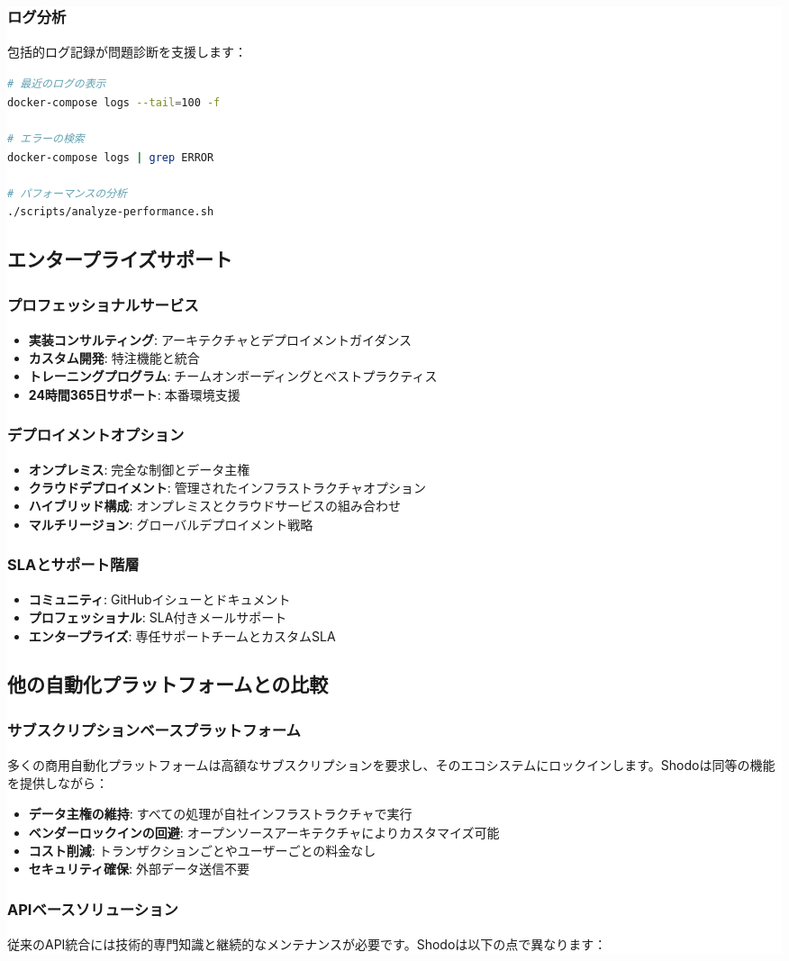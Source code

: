 ### ログ分析

包括的ログ記録が問題診断を支援します：

```bash
# 最近のログの表示
docker-compose logs --tail=100 -f

# エラーの検索
docker-compose logs | grep ERROR

# パフォーマンスの分析
./scripts/analyze-performance.sh
```

## エンタープライズサポート

### プロフェッショナルサービス

- **実装コンサルティング**: アーキテクチャとデプロイメントガイダンス
- **カスタム開発**: 特注機能と統合
- **トレーニングプログラム**: チームオンボーディングとベストプラクティス
- **24時間365日サポート**: 本番環境支援

### デプロイメントオプション

- **オンプレミス**: 完全な制御とデータ主権
- **クラウドデプロイメント**: 管理されたインフラストラクチャオプション
- **ハイブリッド構成**: オンプレミスとクラウドサービスの組み合わせ
- **マルチリージョン**: グローバルデプロイメント戦略

### SLAとサポート階層

- **コミュニティ**: GitHubイシューとドキュメント
- **プロフェッショナル**: SLA付きメールサポート
- **エンタープライズ**: 専任サポートチームとカスタムSLA

## 他の自動化プラットフォームとの比較

### サブスクリプションベースプラットフォーム

多くの商用自動化プラットフォームは高額なサブスクリプションを要求し、そのエコシステムにロックインします。Shodoは同等の機能を提供しながら：

- **データ主権の維持**: すべての処理が自社インフラストラクチャで実行
- **ベンダーロックインの回避**: オープンソースアーキテクチャによりカスタマイズ可能
- **コスト削減**: トランザクションごとやユーザーごとの料金なし
- **セキュリティ確保**: 外部データ送信不要

### APIベースソリューション

従来のAPI統合には技術的専門知識と継続的なメンテナンスが必要です。Shodoは以下の点で異なります：
